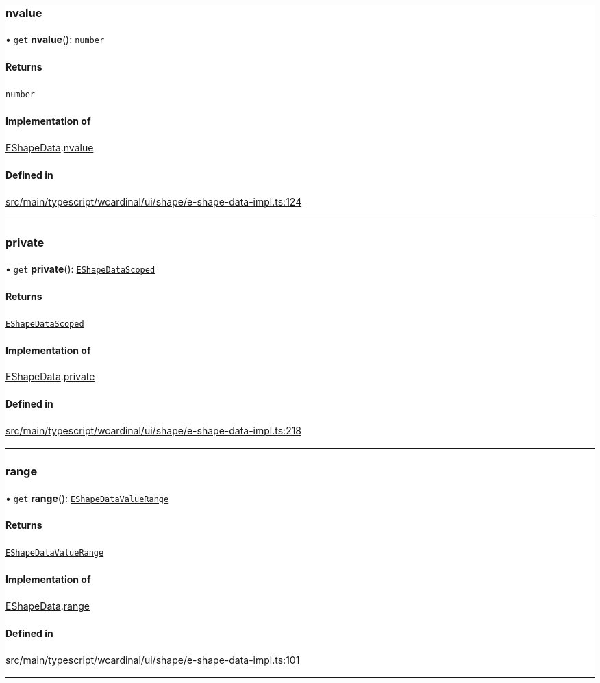 ### nvalue

• `get` **nvalue**(): `number`

#### Returns

`number`

#### Implementation of

[EShapeData](../interfaces/EShapeData.md).[nvalue](../interfaces/EShapeData.md#nvalue)

#### Defined in

[src/main/typescript/wcardinal/ui/shape/e-shape-data-impl.ts:124](https://github.com/winter-cardinal/winter-cardinal-ui/blob/v0.310.1/src/main/typescript/wcardinal/ui/shape/e-shape-data-impl.ts#L124)

___

### private

• `get` **private**(): [`EShapeDataScoped`](../interfaces/EShapeDataScoped.md)

#### Returns

[`EShapeDataScoped`](../interfaces/EShapeDataScoped.md)

#### Implementation of

[EShapeData](../interfaces/EShapeData.md).[private](../interfaces/EShapeData.md#private)

#### Defined in

[src/main/typescript/wcardinal/ui/shape/e-shape-data-impl.ts:218](https://github.com/winter-cardinal/winter-cardinal-ui/blob/v0.310.1/src/main/typescript/wcardinal/ui/shape/e-shape-data-impl.ts#L218)

___

### range

• `get` **range**(): [`EShapeDataValueRange`](../interfaces/EShapeDataValueRange.md)

#### Returns

[`EShapeDataValueRange`](../interfaces/EShapeDataValueRange.md)

#### Implementation of

[EShapeData](../interfaces/EShapeData.md).[range](../interfaces/EShapeData.md#range)

#### Defined in

[src/main/typescript/wcardinal/ui/shape/e-shape-data-impl.ts:101](https://github.com/winter-cardinal/winter-cardinal-ui/blob/v0.310.1/src/main/typescript/wcardinal/ui/shape/e-shape-data-impl.ts#L101)

___
